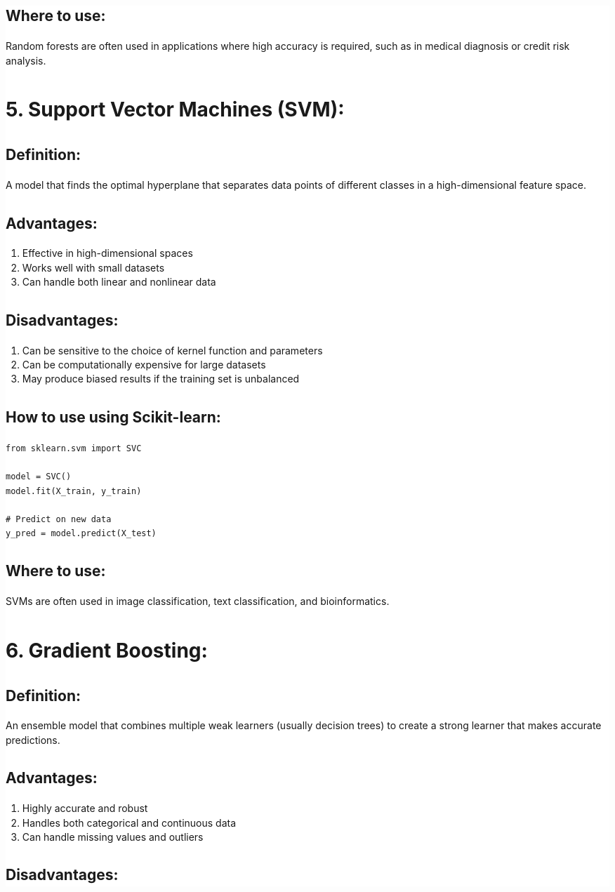 ## Where to use: 
Random forests are often used in applications where high accuracy is required, such as in medical diagnosis or credit risk analysis.

# 5. Support Vector Machines (SVM):
## Definition: 
A model that finds the optimal hyperplane that separates data points of different classes in a high-dimensional feature space.
## Advantages:

1) Effective in high-dimensional spaces
2) Works well with small datasets
3) Can handle both linear and nonlinear data
## Disadvantages:

1) Can be sensitive to the choice of kernel function and parameters
2) Can be computationally expensive for large datasets
3) May produce biased results if the training set is unbalanced
## How to use using Scikit-learn:

```
from sklearn.svm import SVC

model = SVC()
model.fit(X_train, y_train)

# Predict on new data
y_pred = model.predict(X_test)
```
## Where to use: 
SVMs are often used in image classification, text classification, and bioinformatics.

# 6. Gradient Boosting:

## Definition: 
An ensemble model that combines multiple weak learners (usually decision trees) to create a strong learner that makes accurate predictions.
## Advantages:

1) Highly accurate and robust
2) Handles both categorical and continuous data
3) Can handle missing values and outliers
## Disadvantages:
